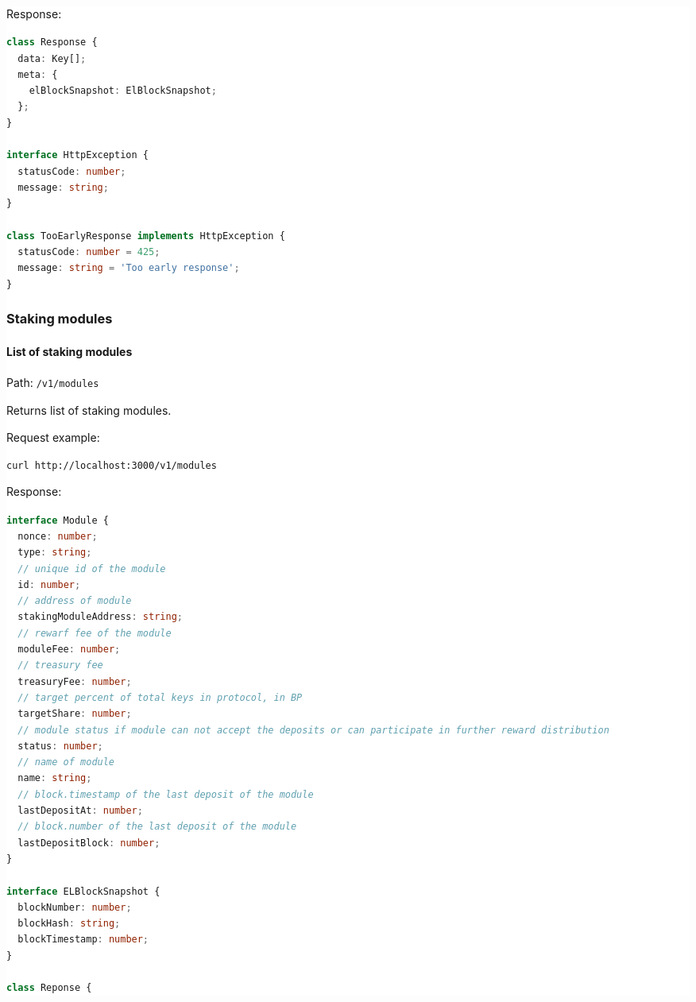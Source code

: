 Response:

```typescript
class Response {
  data: Key[];
  meta: {
    elBlockSnapshot: ElBlockSnapshot;
  };
}

interface HttpException {
  statusCode: number;
  message: string;
}

class TooEarlyResponse implements HttpException {
  statusCode: number = 425;
  message: string = 'Too early response';
}
```

### Staking modules

#### List of staking modules

Path: `/v1/modules`

Returns list of staking modules.

Request example:

`curl http://localhost:3000/v1/modules`

Response:

```typescript
interface Module {
  nonce: number;
  type: string;
  // unique id of the module
  id: number;
  // address of module
  stakingModuleAddress: string;
  // rewarf fee of the module
  moduleFee: number;
  // treasury fee
  treasuryFee: number;
  // target percent of total keys in protocol, in BP
  targetShare: number;
  // module status if module can not accept the deposits or can participate in further reward distribution
  status: number;
  // name of module
  name: string;
  // block.timestamp of the last deposit of the module
  lastDepositAt: number;
  // block.number of the last deposit of the module
  lastDepositBlock: number;
}

interface ELBlockSnapshot {
  blockNumber: number;
  blockHash: string;
  blockTimestamp: number;
}

class Reponse {
```